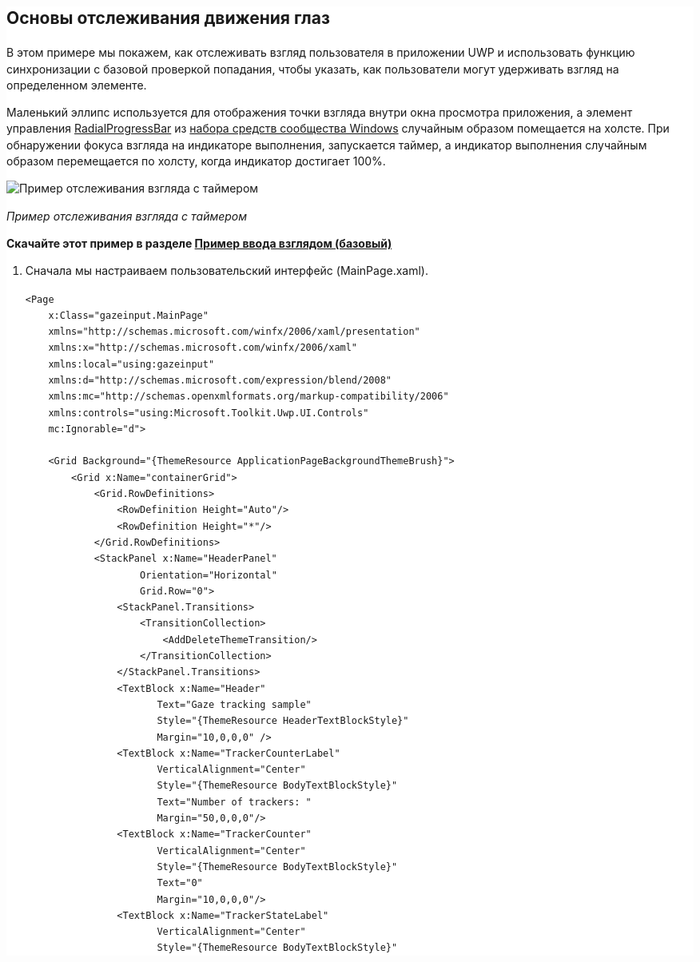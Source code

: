 ## <a name="basic-eye-tracking"></a>Основы отслеживания движения глаз

В этом примере мы покажем, как отслеживать взгляд пользователя в приложении UWP и использовать функцию синхронизации с базовой проверкой попадания, чтобы указать, как пользователи могут удерживать взгляд на определенном элементе.

Маленький эллипс используется для отображения точки взгляда внутри окна просмотра приложения, а элемент управления [RadialProgressBar](https://docs.microsoft.com/en-us/windows/uwpcommunitytoolkit/controls/radialprogressbar) из [набора средств сообщества Windows](https://docs.microsoft.com/en-us/windows/uwpcommunitytoolkit/) случайным образом помещается на холсте. При обнаружении фокуса взгляда на индикаторе выполнения, запускается таймер, а индикатор выполнения случайным образом перемещается по холсту, когда индикатор достигает 100%.

![Пример отслеживания взгляда с таймером](images/gaze/gaze-input-timed2.gif)

*Пример отслеживания взгляда с таймером*

**Скачайте этот пример в разделе [Пример ввода взглядом (базовый)](https://github.com/MicrosoftDocs/windows-topic-specific-samples/archive/uwp-gazeinput-basic.zip)**

1. Сначала мы настраиваем пользовательский интерфейс (MainPage.xaml).

    ```xaml
    <Page
        x:Class="gazeinput.MainPage"
        xmlns="http://schemas.microsoft.com/winfx/2006/xaml/presentation"
        xmlns:x="http://schemas.microsoft.com/winfx/2006/xaml"
        xmlns:local="using:gazeinput"
        xmlns:d="http://schemas.microsoft.com/expression/blend/2008"
        xmlns:mc="http://schemas.openxmlformats.org/markup-compatibility/2006"
        xmlns:controls="using:Microsoft.Toolkit.Uwp.UI.Controls"    
        mc:Ignorable="d">
    
        <Grid Background="{ThemeResource ApplicationPageBackgroundThemeBrush}">
            <Grid x:Name="containerGrid">
                <Grid.RowDefinitions>
                    <RowDefinition Height="Auto"/>
                    <RowDefinition Height="*"/>
                </Grid.RowDefinitions>
                <StackPanel x:Name="HeaderPanel" 
                        Orientation="Horizontal" 
                        Grid.Row="0">
                    <StackPanel.Transitions>
                        <TransitionCollection>
                            <AddDeleteThemeTransition/>
                        </TransitionCollection>
                    </StackPanel.Transitions>
                    <TextBlock x:Name="Header" 
                           Text="Gaze tracking sample" 
                           Style="{ThemeResource HeaderTextBlockStyle}" 
                           Margin="10,0,0,0" />
                    <TextBlock x:Name="TrackerCounterLabel"
                           VerticalAlignment="Center"                 
                           Style="{ThemeResource BodyTextBlockStyle}"
                           Text="Number of trackers: " 
                           Margin="50,0,0,0"/>
                    <TextBlock x:Name="TrackerCounter"
                           VerticalAlignment="Center"                 
                           Style="{ThemeResource BodyTextBlockStyle}"
                           Text="0" 
                           Margin="10,0,0,0"/>
                    <TextBlock x:Name="TrackerStateLabel"
                           VerticalAlignment="Center"                 
                           Style="{ThemeResource BodyTextBlockStyle}"